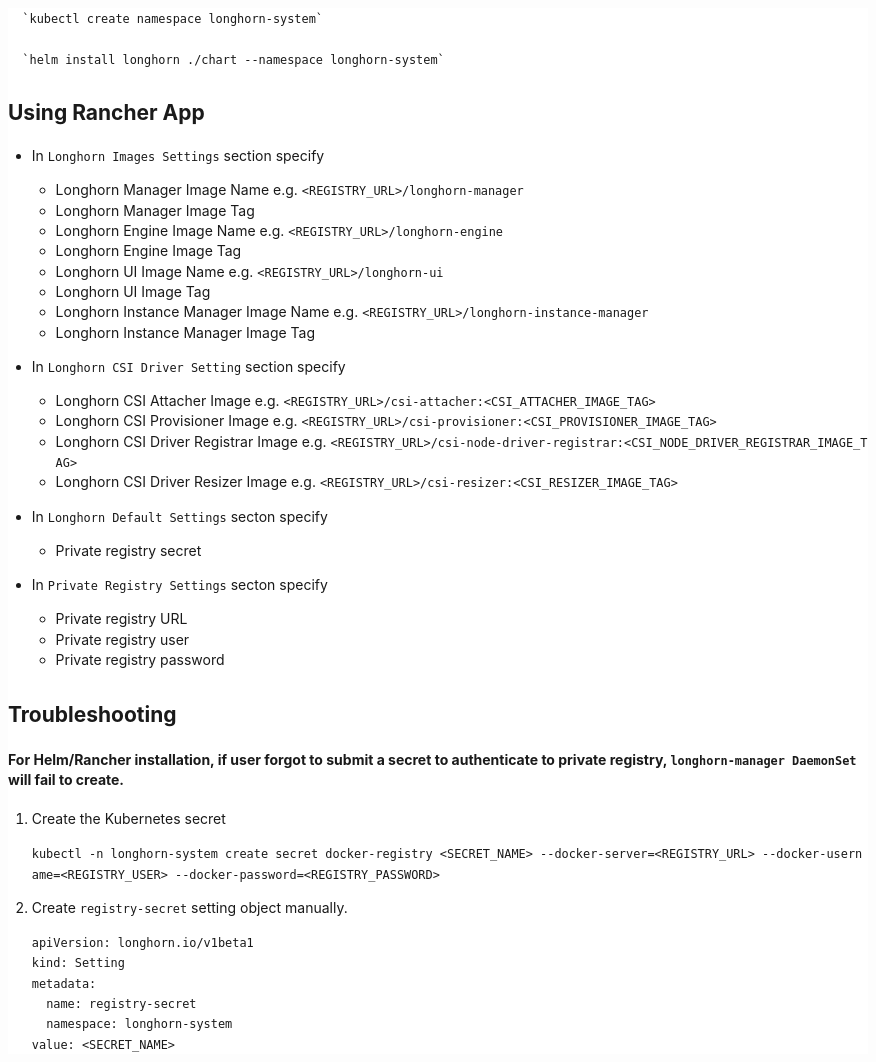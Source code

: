       `kubectl create namespace longhorn-system`

      `helm install longhorn ./chart --namespace longhorn-system`


## Using Rancher App

  * In `Longhorn Images Settings` section specify
    * Longhorn Manager Image Name     e.g. `<REGISTRY_URL>/longhorn-manager`
    * Longhorn Manager Image Tag
    * Longhorn Engine Image Name    e.g. `<REGISTRY_URL>/longhorn-engine`
    * Longhorn Engine Image Tag
    * Longhorn UI Image Name    e.g. `<REGISTRY_URL>/longhorn-ui`
    * Longhorn UI Image Tag
    * Longhorn Instance Manager Image Name    e.g.  `<REGISTRY_URL>/longhorn-instance-manager`
    * Longhorn Instance Manager Image Tag

  * In `Longhorn CSI Driver Setting` section specify
    * Longhorn CSI Attacher Image    e.g.  `<REGISTRY_URL>/csi-attacher:<CSI_ATTACHER_IMAGE_TAG>`
    * Longhorn CSI Provisioner Image   e.g. `<REGISTRY_URL>/csi-provisioner:<CSI_PROVISIONER_IMAGE_TAG>`
    * Longhorn CSI Driver Registrar Image    e.g. `<REGISTRY_URL>/csi-node-driver-registrar:<CSI_NODE_DRIVER_REGISTRAR_IMAGE_TAG>`
    * Longhorn CSI Driver Resizer Image    e.g. `<REGISTRY_URL>/csi-resizer:<CSI_RESIZER_IMAGE_TAG>`

  * In `Longhorn Default Settings` secton specify
    *  Private registry secret

  * In `Private Registry Settings` secton specify
    *  Private registry URL
    *  Private registry user
    *  Private registry password


## Troubleshooting

#### For Helm/Rancher installation, if user forgot to submit a secret to authenticate to private registry, `longhorn-manager DaemonSet` will fail to create.


1. Create the Kubernetes secret

    `kubectl -n longhorn-system create secret docker-registry <SECRET_NAME> --docker-server=<REGISTRY_URL> --docker-username=<REGISTRY_USER> --docker-password=<REGISTRY_PASSWORD>`


2. Create `registry-secret` setting object manually.

    ```
    apiVersion: longhorn.io/v1beta1
    kind: Setting
    metadata:
      name: registry-secret
      namespace: longhorn-system
    value: <SECRET_NAME>
    ```
